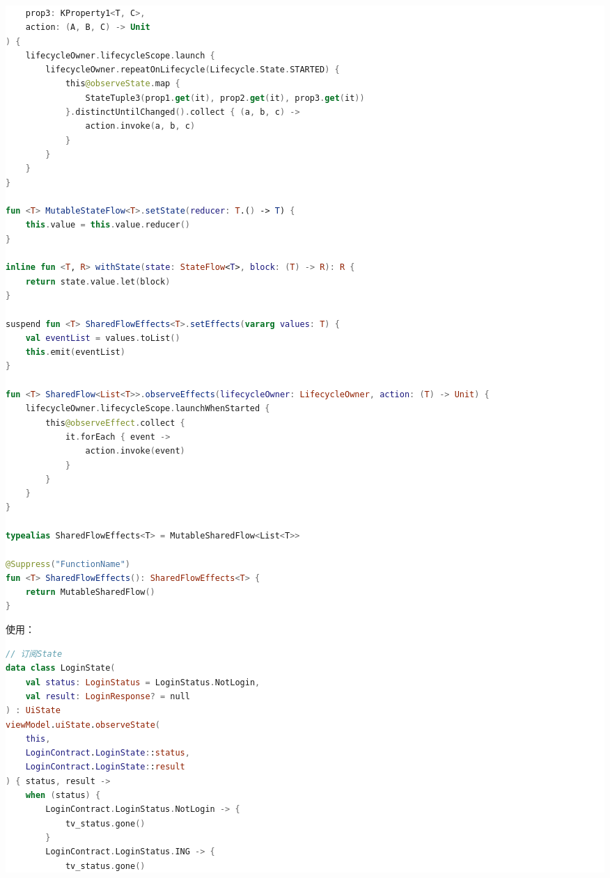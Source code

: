 ```kotlin
    prop3: KProperty1<T, C>,
    action: (A, B, C) -> Unit
) {
    lifecycleOwner.lifecycleScope.launch {
        lifecycleOwner.repeatOnLifecycle(Lifecycle.State.STARTED) {
            this@observeState.map {
                StateTuple3(prop1.get(it), prop2.get(it), prop3.get(it))
            }.distinctUntilChanged().collect { (a, b, c) ->
                action.invoke(a, b, c)
            }
        }
    }
}

fun <T> MutableStateFlow<T>.setState(reducer: T.() -> T) {
    this.value = this.value.reducer()
}

inline fun <T, R> withState(state: StateFlow<T>, block: (T) -> R): R {
    return state.value.let(block)
}

suspend fun <T> SharedFlowEffects<T>.setEffects(vararg values: T) {
    val eventList = values.toList()
    this.emit(eventList)
}

fun <T> SharedFlow<List<T>>.observeEffects(lifecycleOwner: LifecycleOwner, action: (T) -> Unit) {
    lifecycleOwner.lifecycleScope.launchWhenStarted {
        this@observeEffect.collect {
            it.forEach { event ->
                action.invoke(event)
            }
        }
    }
}

typealias SharedFlowEffects<T> = MutableSharedFlow<List<T>>

@Suppress("FunctionName")
fun <T> SharedFlowEffects(): SharedFlowEffects<T> {
    return MutableSharedFlow()
}
```

使用：

```kotlin
// 订阅State
data class LoginState(
    val status: LoginStatus = LoginStatus.NotLogin,
    val result: LoginResponse? = null
) : UiState
viewModel.uiState.observeState(
    this,
    LoginContract.LoginState::status,
    LoginContract.LoginState::result
) { status, result ->
    when (status) {
        LoginContract.LoginStatus.NotLogin -> {
            tv_status.gone()
        }
        LoginContract.LoginStatus.ING -> {
            tv_status.gone()
```